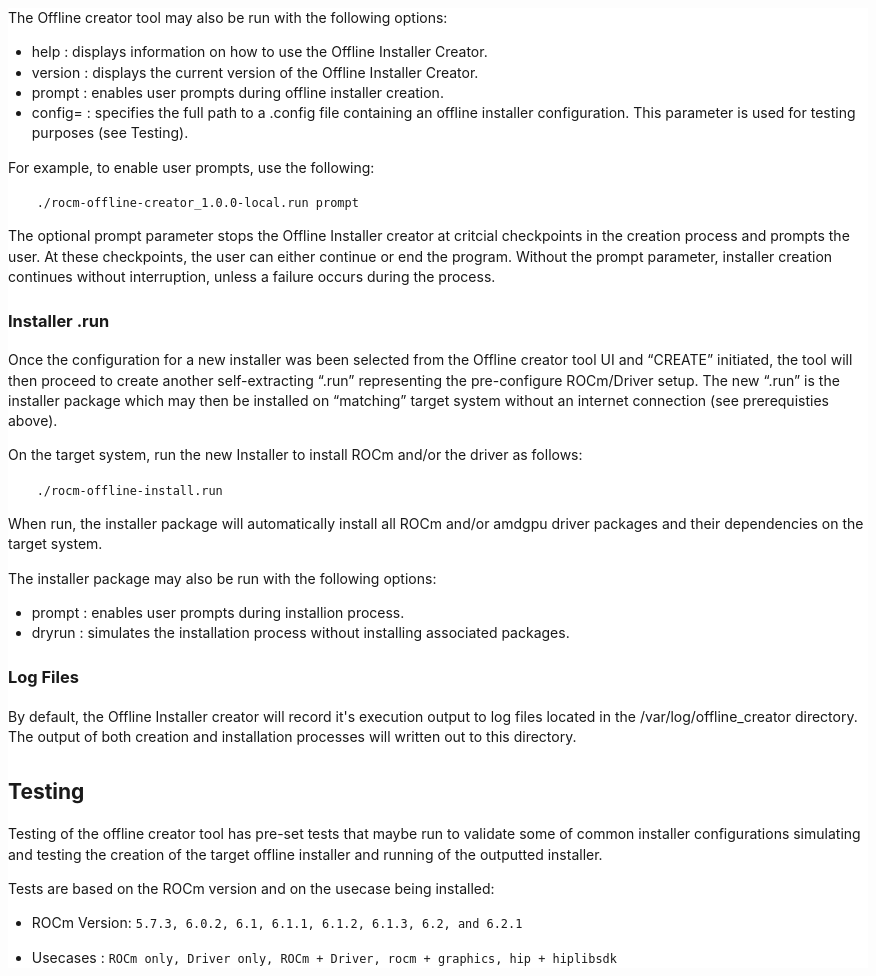 The Offline creator tool may also be run with the following options:

* help     : displays information on how to use the Offline Installer Creator.
* version  : displays the current version of the Offline Installer Creator.
* prompt   : enables user prompts during offline installer creation.
* config=  : specifies the full path to a .config file containing an offline installer
         configuration.  This parameter is used for testing purposes (see Testing).

For example, to enable user prompts, use the following:

``` shell
    ./rocm-offline-creator_1.0.0-local.run prompt
```

The optional prompt parameter stops the Offline Installer creator at critcial checkpoints in the creation process and prompts the user.  At these checkpoints, the user can either continue or end the program.  Without the prompt parameter, installer creation continues without interruption, unless a failure occurs during the process.

### Installer .run

Once the configuration for a new installer was been selected from the Offline creator tool UI and “CREATE” initiated, the tool will then proceed to create another self-extracting “.run” representing the pre-configure ROCm/Driver setup.  The new “.run” is the installer package which may then be installed on “matching” target system without an internet connection (see prerequisties above).

On the target system, run the new Installer to install ROCm and/or the driver as follows:

``` shell
    ./rocm-offline-install.run
```

When run, the installer package will automatically install all ROCm and/or amdgpu driver packages and their dependencies on the target system.

The installer package may also be run with the following options:

* prompt   : enables user prompts during installion process.
* dryrun   : simulates the installation process without installing associated packages.

### Log Files

By default, the Offline Installer creator will record it's execution output to log files located in the /var/log/offline_creator directory.  The output of both creation and installation processes will written out to this directory.

## Testing

Testing of the offline creator tool has pre-set tests that maybe run to validate some of common installer configurations simulating and testing the creation of the target offline installer and running of the outputted installer.

Tests are based on the ROCm version and on the usecase being installed:

* ROCm Version: `5.7.3, 6.0.2, 6.1, 6.1.1, 6.1.2, 6.1.3, 6.2, and 6.2.1`

* Usecases    : `ROCm only, Driver only, ROCm + Driver, rocm + graphics, hip + hiplibsdk`
